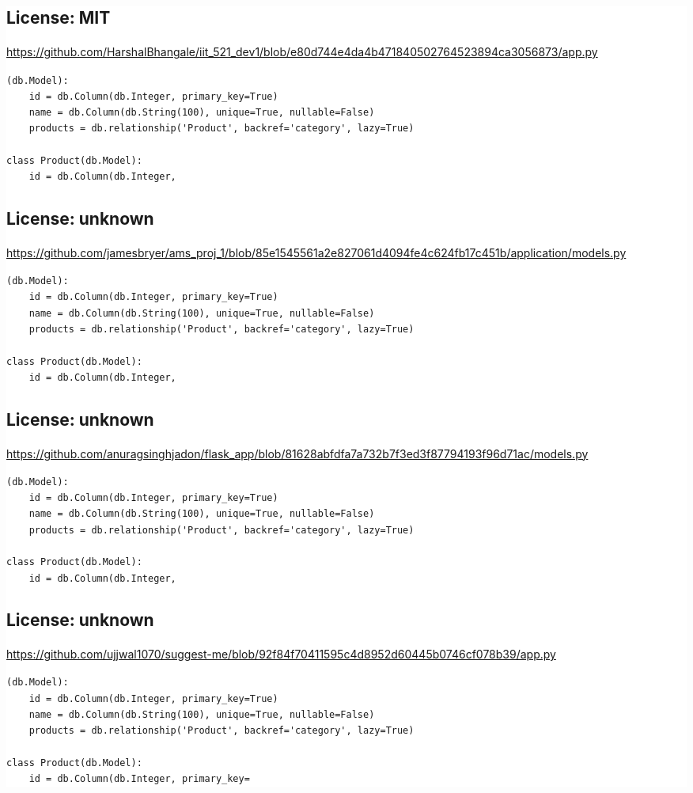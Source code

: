 
## License: MIT
https://github.com/HarshalBhangale/iit_521_dev1/blob/e80d744e4da4b471840502764523894ca3056873/app.py

```
(db.Model):
    id = db.Column(db.Integer, primary_key=True)
    name = db.Column(db.String(100), unique=True, nullable=False)
    products = db.relationship('Product', backref='category', lazy=True)

class Product(db.Model):
    id = db.Column(db.Integer,
```


## License: unknown
https://github.com/jamesbryer/ams_proj_1/blob/85e1545561a2e827061d4094fe4c624fb17c451b/application/models.py

```
(db.Model):
    id = db.Column(db.Integer, primary_key=True)
    name = db.Column(db.String(100), unique=True, nullable=False)
    products = db.relationship('Product', backref='category', lazy=True)

class Product(db.Model):
    id = db.Column(db.Integer,
```


## License: unknown
https://github.com/anuragsinghjadon/flask_app/blob/81628abfdfa7a732b7f3ed3f87794193f96d71ac/models.py

```
(db.Model):
    id = db.Column(db.Integer, primary_key=True)
    name = db.Column(db.String(100), unique=True, nullable=False)
    products = db.relationship('Product', backref='category', lazy=True)

class Product(db.Model):
    id = db.Column(db.Integer,
```


## License: unknown
https://github.com/ujjwal1070/suggest-me/blob/92f84f70411595c4d8952d60445b0746cf078b39/app.py

```
(db.Model):
    id = db.Column(db.Integer, primary_key=True)
    name = db.Column(db.String(100), unique=True, nullable=False)
    products = db.relationship('Product', backref='category', lazy=True)

class Product(db.Model):
    id = db.Column(db.Integer, primary_key=
```
